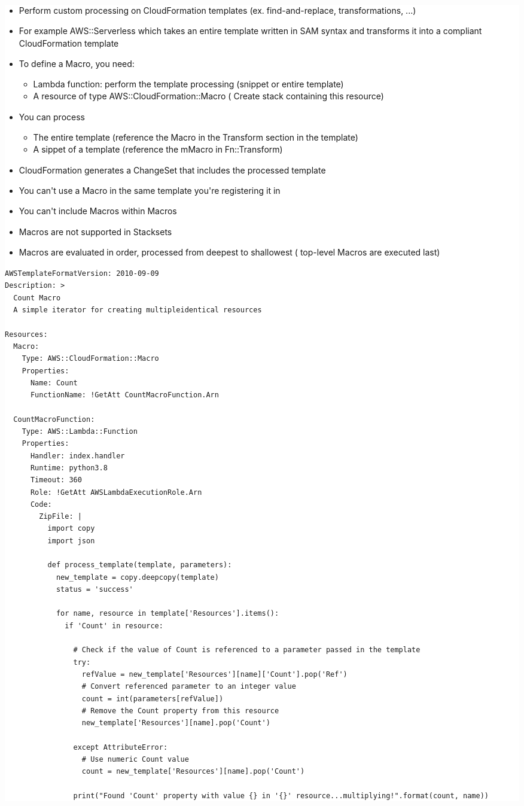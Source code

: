 - Perform custom processing on CloudFormation templates (ex. find-and-replace, transformations, ...)
- For example AWS::Serverless which takes an entire template written in SAM syntax and transforms it into a compliant CloudFormation template
- To define a Macro, you need:
  - Lambda function: perform the template processing (snippet or entire template)
  - A resource of type AWS::CloudFormation::Macro ( Create stack containing this resource)
- You can process
  - The entire template (reference the Macro in the Transform section in the template)
  - A sippet of a template (reference the mMacro  in Fn::Transform)
- CloudFormation generates a ChangeSet that includes the processed template

- You can't use a Macro in the same template you're registering it in
- You can't include Macros within Macros
- Macros are not supported in Stacksets
- Macros are evaluated in order, processed from deepest to shallowest ( top-level Macros are executed last)


```
AWSTemplateFormatVersion: 2010-09-09
Description: >
  Count Macro
  A simple iterator for creating multipleidentical resources

Resources:
  Macro:
    Type: AWS::CloudFormation::Macro
    Properties:
      Name: Count
      FunctionName: !GetAtt CountMacroFunction.Arn
  
  CountMacroFunction:
    Type: AWS::Lambda::Function
    Properties:
      Handler: index.handler
      Runtime: python3.8
      Timeout: 360
      Role: !GetAtt AWSLambdaExecutionRole.Arn
      Code:
        ZipFile: |
          import copy
          import json

          def process_template(template, parameters):
            new_template = copy.deepcopy(template)
            status = 'success'

            for name, resource in template['Resources'].items():
              if 'Count' in resource:

                # Check if the value of Count is referenced to a parameter passed in the template
                try:
                  refValue = new_template['Resources'][name]['Count'].pop('Ref')
                  # Convert referenced parameter to an integer value
                  count = int(parameters[refValue])
                  # Remove the Count property from this resource
                  new_template['Resources'][name].pop('Count')
                
                except AttributeError:
                  # Use numeric Count value
                  count = new_template['Resources'][name].pop('Count')
                
                print("Found 'Count' property with value {} in '{}' resource...multiplying!".format(count, name))
```